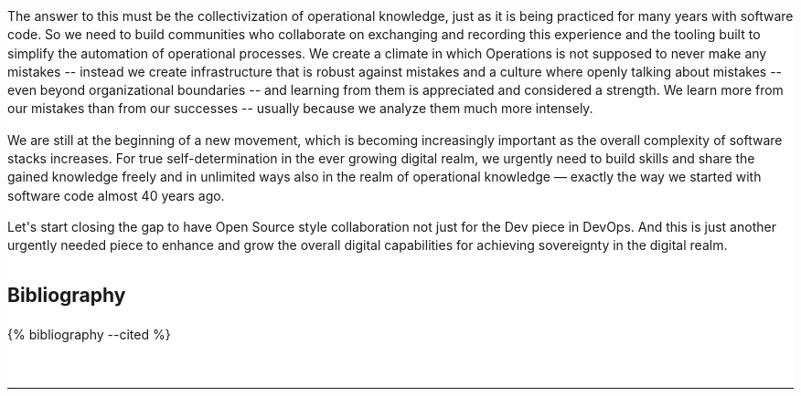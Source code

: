 The answer to this must be the collectivization of operational knowledge, just as
it is being practiced for many years with software code. So we need to build
communities who collaborate on exchanging and recording this experience and the
tooling built to simplify the automation of operational processes. We create
a climate in which Operations is not supposed to never make any mistakes -- instead
we create infrastructure that is robust against mistakes and a culture where
openly talking about mistakes -- even beyond organizational boundaries -- and
learning from them is appreciated and considered a strength. We learn more from
our mistakes than from our successes -- usually because we analyze them much
more intensely.

We are still at the beginning of a new movement, which is becoming increasingly
important as the overall complexity of software stacks increases. For true
self-determination in the ever growing digital realm, we urgently need to build 
skills and share the gained knowledge freely and in unlimited ways also in the
realm of operational knowledge — exactly the way we
started with software code almost 40 years ago.

Let's start closing the gap to have Open Source style collaboration not just for the Dev
piece in DevOps. And this is just another urgently needed piece to enhance and grow
the overall digital capabilities for achieving sovereignty in the digital realm.

## Bibliography
{% bibliography --cited %}

<br />

---

[^1]: In its July 2020 Schrems II judgment, the Court of Justice of the European Union (CJEU) declared the European Commission’s Privacy Shield Decision invalid on account of invasive US surveillance programs, thereby making transfers of personal data on the basis of the Privacy Shield Decision illegal. See "The CJEU judgment in the Schrems II case" by the European Parliamentary Research Service.
[^2]: Examples include [SAP and Arvato in cooperation with Microsoft](https://news.sap.com/2022/02/sap-arvato-systems-partnership/), [T-Systems in cooperation with Google](https://www.telekom.com/en/media/media-information/archive/joint-innovation-from-t-systems-and-google-cloud-632222) in Germany, as well as [Orange and Capgemini in cooperation with Microsoft](https://www.orange.com/en/newsroom/press-releases/2021/capgemini-and-orange-announce-plan-create-bleu-company-provide-cloud) in France.
[^3]: The [Four Opens](https://openinfra.dev/four-opens) are a set of principles guidelines that were created by the OpenStack community as a way to guarantee that the users get all the benefits associated with open source software, including the ability to engage with the community and influence future evolution of the software.
[^4]: The lottery factor, also referred to as bus factor, is a measurement of the risk loosing key technical experts that kept information and knowledge unavailable to the rest of the organization.

